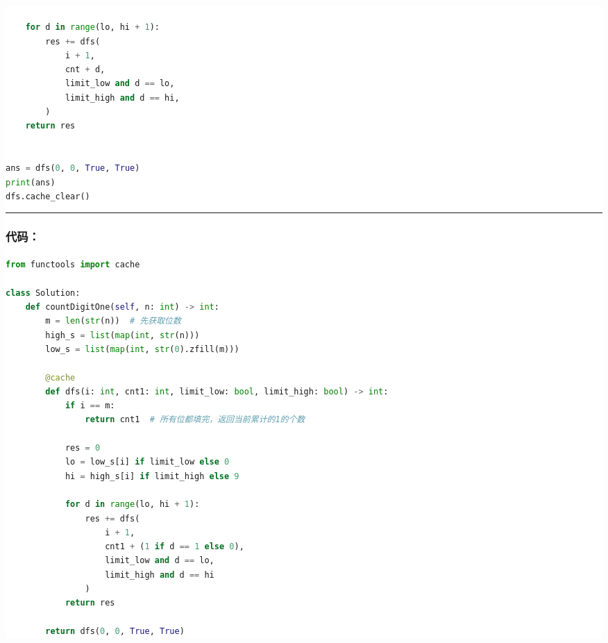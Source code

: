 ```python

    for d in range(lo, hi + 1):
        res += dfs(
            i + 1,
            cnt + d,
            limit_low and d == lo,
            limit_high and d == hi,
        )
    return res


ans = dfs(0, 0, True, True)
print(ans)
dfs.cache_clear()
```





------

### **代码：**

```python
from functools import cache

class Solution:
    def countDigitOne(self, n: int) -> int:  
        m = len(str(n))  # 先获取位数
        high_s = list(map(int, str(n)))
        low_s = list(map(int, str(0).zfill(m)))

        @cache
        def dfs(i: int, cnt1: int, limit_low: bool, limit_high: bool) -> int:
            if i == m:
                return cnt1  # 所有位都填完，返回当前累计的1的个数

            res = 0
            lo = low_s[i] if limit_low else 0
            hi = high_s[i] if limit_high else 9

            for d in range(lo, hi + 1):
                res += dfs(
                    i + 1,
                    cnt1 + (1 if d == 1 else 0),
                    limit_low and d == lo,
                    limit_high and d == hi
                )
            return res

        return dfs(0, 0, True, True)
```
